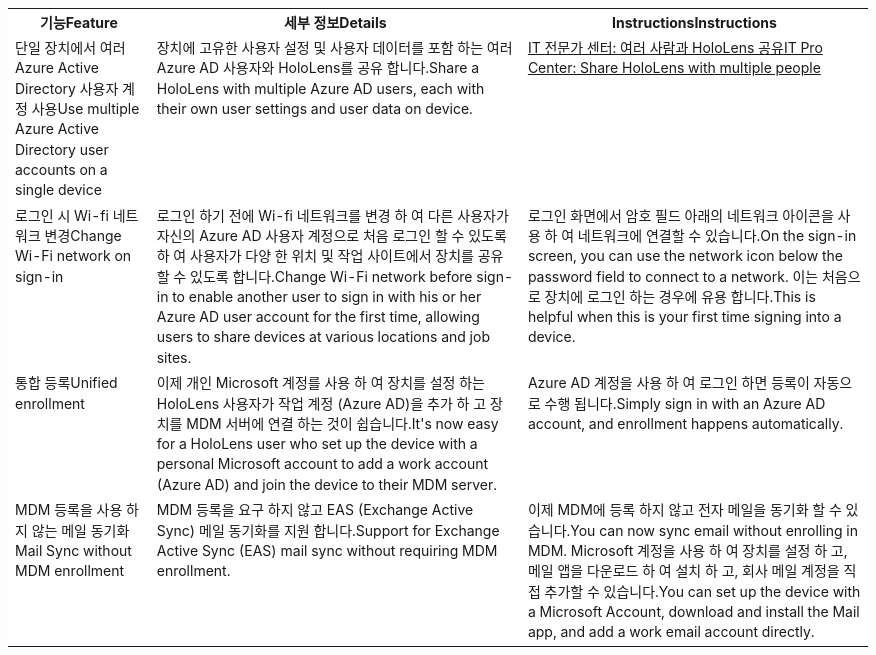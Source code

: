 <table>
  <tr>
    <th><span data-ttu-id="a90d2-228">기능</span><span class="sxs-lookup"><span data-stu-id="a90d2-228">Feature</span></span></th><th><span data-ttu-id="a90d2-229">세부 정보</span><span class="sxs-lookup"><span data-stu-id="a90d2-229">Details</span></span></th><th><span data-ttu-id="a90d2-230">Instructions</span><span class="sxs-lookup"><span data-stu-id="a90d2-230">Instructions</span></span></th>
  </tr>
  <tr>
    <td><span data-ttu-id="a90d2-231">단일 장치에서 여러 Azure Active Directory 사용자 계정 사용</span><span class="sxs-lookup"><span data-stu-id="a90d2-231">Use multiple Azure Active Directory user accounts on a single device</span></span></td><td><span data-ttu-id="a90d2-232">장치에 고유한 사용자 설정 및 사용자 데이터를 포함 하는 여러 Azure AD 사용자와 HoloLens를 공유 합니다.</span><span class="sxs-lookup"><span data-stu-id="a90d2-232">Share a HoloLens with multiple Azure AD users, each with their own user settings and user data on device.</span></span></td><td><span data-ttu-id="a90d2-233"><a href="https://docs.microsoft.com/hololens/hololens-multiple-users">IT 전문가 센터: 여러 사람과 HoloLens 공유</a></span><span class="sxs-lookup"><span data-stu-id="a90d2-233"><a href="https://docs.microsoft.com/hololens/hololens-multiple-users">IT Pro Center: Share HoloLens with multiple people</a></span></span></td>
  </tr>
  <tr>
    <td><span data-ttu-id="a90d2-234">로그인 시 Wi-fi 네트워크 변경</span><span class="sxs-lookup"><span data-stu-id="a90d2-234">Change Wi-Fi network on sign-in</span></span></td><td><span data-ttu-id="a90d2-235">로그인 하기 전에 Wi-fi 네트워크를 변경 하 여 다른 사용자가 자신의 Azure AD 사용자 계정으로 처음 로그인 할 수 있도록 하 여 사용자가 다양 한 위치 및 작업 사이트에서 장치를 공유할 수 있도록 합니다.</span><span class="sxs-lookup"><span data-stu-id="a90d2-235">Change Wi-Fi network before sign-in to enable another user to sign in with his or her Azure AD user account for the first time, allowing users to share devices at various locations and job sites.</span></span></td><td><span data-ttu-id="a90d2-236">로그인 화면에서 암호 필드 아래의 네트워크 아이콘을 사용 하 여 네트워크에 연결할 수 있습니다.</span><span class="sxs-lookup"><span data-stu-id="a90d2-236">On the sign-in screen, you can use the network icon below the password field to connect to a network.</span></span> <span data-ttu-id="a90d2-237">이는 처음으로 장치에 로그인 하는 경우에 유용 합니다.</span><span class="sxs-lookup"><span data-stu-id="a90d2-237">This is helpful when this is your first time signing into a device.</span></span></td>
  </tr>
  <tr>
    <td><span data-ttu-id="a90d2-238">통합 등록</span><span class="sxs-lookup"><span data-stu-id="a90d2-238">Unified enrollment</span></span></td><td><span data-ttu-id="a90d2-239">이제 개인 Microsoft 계정를 사용 하 여 장치를 설정 하는 HoloLens 사용자가 작업 계정 (Azure AD)을 추가 하 고 장치를 MDM 서버에 연결 하는 것이 쉽습니다.</span><span class="sxs-lookup"><span data-stu-id="a90d2-239">It's now easy for a HoloLens user who set up the device with a personal Microsoft account to add a work account (Azure AD) and join the device to their MDM server.</span></span></td><td><span data-ttu-id="a90d2-240">Azure AD 계정을 사용 하 여 로그인 하면 등록이 자동으로 수행 됩니다.</span><span class="sxs-lookup"><span data-stu-id="a90d2-240">Simply sign in with an Azure AD account, and enrollment happens automatically.</span></span></td>
  </tr>
  <tr>
    <td><span data-ttu-id="a90d2-241">MDM 등록을 사용 하지 않는 메일 동기화</span><span class="sxs-lookup"><span data-stu-id="a90d2-241">Mail Sync without MDM enrollment</span></span></td><td><span data-ttu-id="a90d2-242">MDM 등록을 요구 하지 않고 EAS (Exchange Active Sync) 메일 동기화를 지원 합니다.</span><span class="sxs-lookup"><span data-stu-id="a90d2-242">Support for Exchange Active Sync (EAS) mail sync without requiring MDM enrollment.</span></span></td><td><span data-ttu-id="a90d2-243">이제 MDM에 등록 하지 않고 전자 메일을 동기화 할 수 있습니다.</span><span class="sxs-lookup"><span data-stu-id="a90d2-243">You can now sync email without enrolling in MDM.</span></span> <span data-ttu-id="a90d2-244">Microsoft 계정을 사용 하 여 장치를 설정 하 고, 메일 앱을 다운로드 하 여 설치 하 고, 회사 메일 계정을 직접 추가할 수 있습니다.</span><span class="sxs-lookup"><span data-stu-id="a90d2-244">You can set up the device with a Microsoft Account, download and install the Mail app, and add a work email account directly.</span></span></td>
  </tr>
</table>
